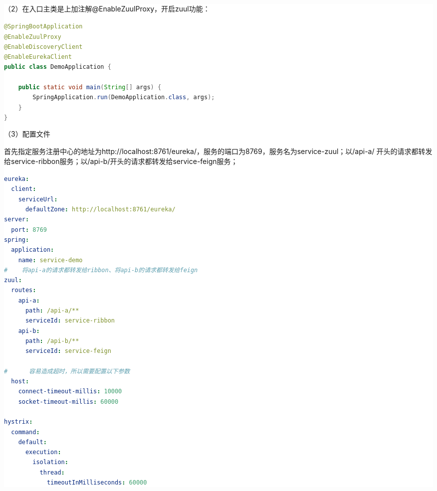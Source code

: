 （2）在入口主类是上加注解@EnableZuulProxy，开启zuul功能：

```java
@SpringBootApplication
@EnableZuulProxy
@EnableDiscoveryClient
@EnableEurekaClient
public class DemoApplication {

    public static void main(String[] args) {
        SpringApplication.run(DemoApplication.class, args);
    }
}
```

（3）配置文件

首先指定服务注册中心的地址为http://localhost:8761/eureka/，服务的端口为8769，服务名为service-zuul；以/api-a/ 开头的请求都转发给service-ribbon服务；以/api-b/开头的请求都转发给service-feign服务；

```yaml
eureka:
  client:
    serviceUrl:
      defaultZone: http://localhost:8761/eureka/
server:
  port: 8769
spring:
  application:
    name: service-demo
#    将api-a的请求都转发给ribbon、将api-b的请求都转发给feign
zuul:
  routes:
    api-a:
      path: /api-a/**
      serviceId: service-ribbon
    api-b:
      path: /api-b/**
      serviceId: service-feign

#      容易造成超时，所以需要配置以下参数
  host:
    connect-timeout-millis: 10000
    socket-timeout-millis: 60000
    
hystrix:
  command:
    default:
      execution:
        isolation:
          thread:
            timeoutInMilliseconds: 60000
```
